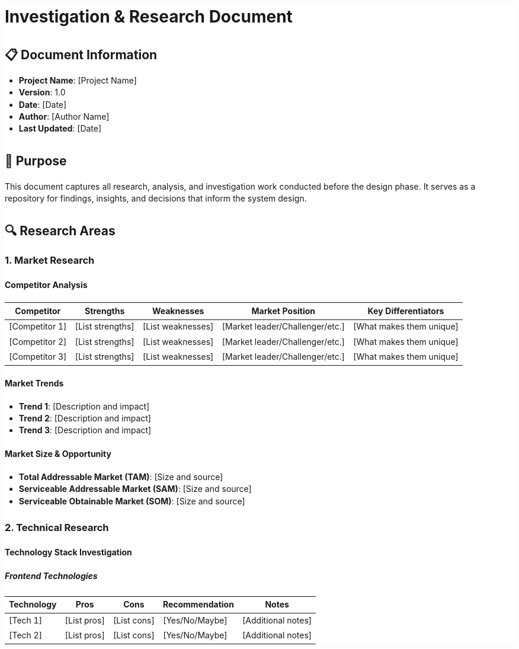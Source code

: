 # Investigation & Research Document

## 📋 Document Information

- **Project Name**: [Project Name]
- **Version**: 1.0
- **Date**: [Date]
- **Author**: [Author Name]
- **Last Updated**: [Date]

## 🎯 Purpose

This document captures all research, analysis, and investigation work conducted before the design phase. It serves as a repository for findings, insights, and decisions that inform the system design.

## 🔍 Research Areas

### 1. Market Research

#### Competitor Analysis
| Competitor | Strengths | Weaknesses | Market Position | Key Differentiators |
|------------|-----------|------------|-----------------|-------------------|
| [Competitor 1] | [List strengths] | [List weaknesses] | [Market leader/Challenger/etc.] | [What makes them unique] |
| [Competitor 2] | [List strengths] | [List weaknesses] | [Market leader/Challenger/etc.] | [What makes them unique] |
| [Competitor 3] | [List strengths] | [List weaknesses] | [Market leader/Challenger/etc.] | [What makes them unique] |

#### Market Trends
- **Trend 1**: [Description and impact]
- **Trend 2**: [Description and impact]
- **Trend 3**: [Description and impact]

#### Market Size & Opportunity
- **Total Addressable Market (TAM)**: [Size and source]
- **Serviceable Addressable Market (SAM)**: [Size and source]
- **Serviceable Obtainable Market (SOM)**: [Size and source]

### 2. Technical Research

#### Technology Stack Investigation

##### Frontend Technologies
| Technology | Pros | Cons | Recommendation | Notes |
|------------|------|------|----------------|-------|
| [Tech 1] | [List pros] | [List cons] | [Yes/No/Maybe] | [Additional notes] |
| [Tech 2] | [List pros] | [List cons] | [Yes/No/Maybe] | [Additional notes] |
